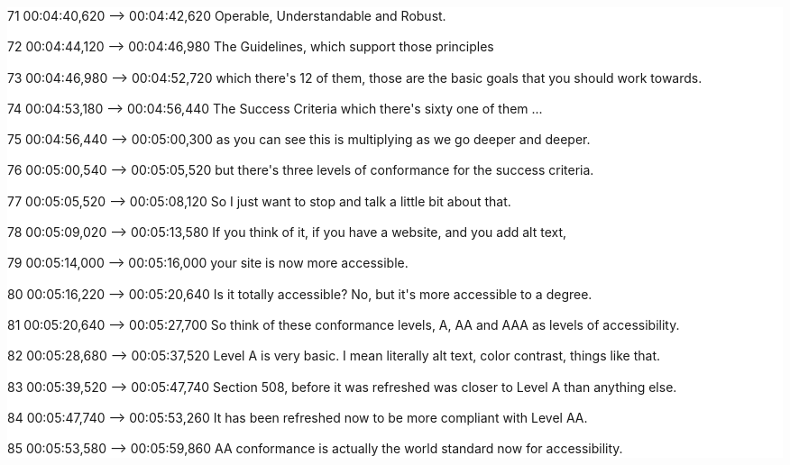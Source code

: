 71
00:04:40,620 --> 00:04:42,620
Operable, Understandable and Robust.

72
00:04:44,120 --> 00:04:46,980
The Guidelines, which support those principles

73
00:04:46,980 --> 00:04:52,720
which there's 12 of them, those are the basic goals that you should work towards.

74
00:04:53,180 --> 00:04:56,440
The Success Criteria which there's sixty one of them ...

75
00:04:56,440 --> 00:05:00,300
as you can see this is multiplying as we go deeper and deeper.

76
00:05:00,540 --> 00:05:05,520
but there's three levels of conformance for the success criteria.

77
00:05:05,520 --> 00:05:08,120
So I just want to stop and talk a little bit about that.

78
00:05:09,020 --> 00:05:13,580
If you think of it, if you have a website, and you add alt text,

79
00:05:14,000 --> 00:05:16,000
your site is now more accessible.

80
00:05:16,220 --> 00:05:20,640
Is it totally accessible? No, but it's more accessible to a degree.

81
00:05:20,640 --> 00:05:27,700
So think of these conformance levels, A, AA and AAA as levels of accessibility.

82
00:05:28,680 --> 00:05:37,520
Level A is very basic. I mean literally alt text, color contrast, things like that.

83
00:05:39,520 --> 00:05:47,740
Section 508, before it was refreshed was closer to Level A than anything else.

84
00:05:47,740 --> 00:05:53,260
It has been refreshed now to be more compliant with Level AA.

85
00:05:53,580 --> 00:05:59,860
AA conformance is actually the world standard now for accessibility.
